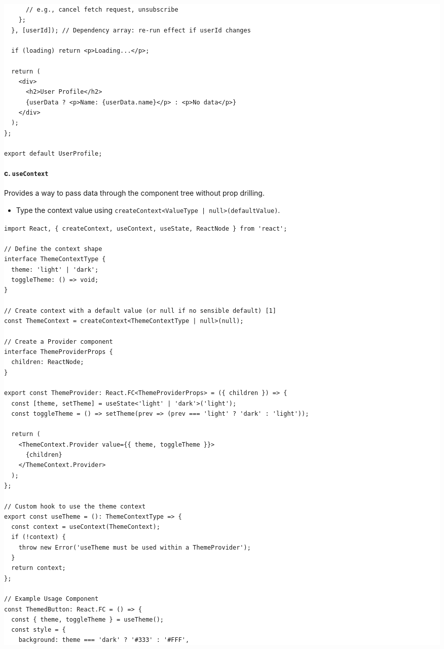 ```tsx
      // e.g., cancel fetch request, unsubscribe
    };
  }, [userId]); // Dependency array: re-run effect if userId changes

  if (loading) return <p>Loading...</p>;

  return (
    <div>
      <h2>User Profile</h2>
      {userData ? <p>Name: {userData.name}</p> : <p>No data</p>}
    </div>
  );
};

export default UserProfile;
```

#### c. `useContext`

Provides a way to pass data through the component tree without prop drilling.

*   Type the context value using `createContext<ValueType | null>(defaultValue)`.

```tsx
import React, { createContext, useContext, useState, ReactNode } from 'react';

// Define the context shape
interface ThemeContextType {
  theme: 'light' | 'dark';
  toggleTheme: () => void;
}

// Create context with a default value (or null if no sensible default) [1]
const ThemeContext = createContext<ThemeContextType | null>(null);

// Create a Provider component
interface ThemeProviderProps {
  children: ReactNode;
}

export const ThemeProvider: React.FC<ThemeProviderProps> = ({ children }) => {
  const [theme, setTheme] = useState<'light' | 'dark'>('light');
  const toggleTheme = () => setTheme(prev => (prev === 'light' ? 'dark' : 'light'));

  return (
    <ThemeContext.Provider value={{ theme, toggleTheme }}>
      {children}
    </ThemeContext.Provider>
  );
};

// Custom hook to use the theme context
export const useTheme = (): ThemeContextType => {
  const context = useContext(ThemeContext);
  if (!context) {
    throw new Error('useTheme must be used within a ThemeProvider');
  }
  return context;
};

// Example Usage Component
const ThemedButton: React.FC = () => {
  const { theme, toggleTheme } = useTheme();
  const style = {
    background: theme === 'dark' ? '#333' : '#FFF',
```